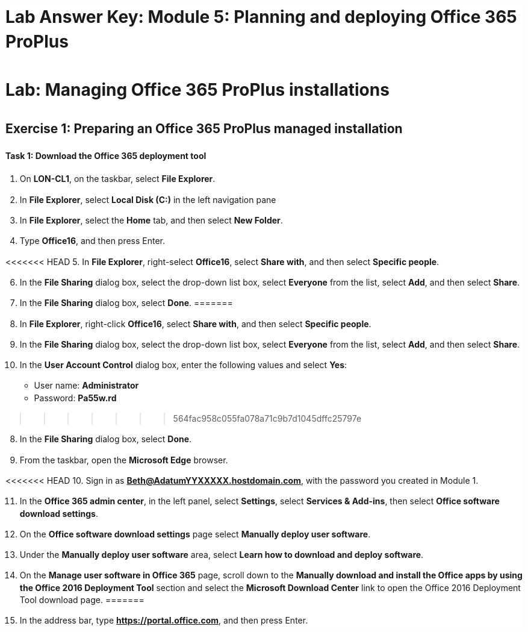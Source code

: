 ﻿# Lab Answer Key:  Module 5: Planning and deploying Office 365 ProPlus
# Lab: Managing Office 365 ProPlus installations
  
## Exercise 1: Preparing an Office 365 ProPlus managed installation
  
#### Task 1: Download the Office 365 deployment tool
  
1. On  **LON-CL1**, on the taskbar, select  **File Explorer**.

2. In  **File Explorer**, select  **Local Disk (C:)** in the left navigation pane

3. In  **File Explorer**, select the  **Home** tab, and then select **New Folder**.

4. Type  **Office16**, and then press Enter.

<<<<<<< HEAD
5. In  **File Explorer**, right-select  **Office16**, select  **Share with**, and then select  **Specific people**.

6. In the  **File Sharing** dialog box, select the drop-down list box, select **Everyone** from the list, select **Add**, and then select  **Share**.

7. In the  **File Sharing** dialog box, select **Done**. 
=======
5. In  **File Explorer**, right-click  **Office16**, select  **Share with**, and then select  **Specific people**.

6. In the  **File Sharing** dialog box, select the drop-down list box, select **Everyone** from the list, select **Add**, and then select  **Share**.

7. In the **User Account Control** dialog box, enter the following values and select **Yes**:
    - User name: **Administrator**
    - Password: **Pa55w.rd** 
>>>>>>> 564fac958c055fa078a71c9b7d1045dffc25797e

8. In the  **File Sharing** dialog box, select **Done**. 

9. From the taskbar, open the  **Microsoft Edge** browser.

<<<<<<< HEAD
10. Sign in as  **Beth@AdatumYYXXXXX.hostdomain.com**, with the password you created in Module 1.

11. In the  **Office 365 admin center**, in the left panel, select  **Settings**, select  **Services & Add-ins**, then select **Office software download settings**.

12. On the **Office software download settings** page  select **Manually deploy user software**.

13. Under the  **Manually deploy user software** area, select **Learn how to download and deploy software**.

14. On the **Manage user software in Office 365** page, scroll down to the **Manually download and install the Office apps by using the Office 2016 Deployment Tool** section and select the **Microsoft Download Center** link to open the Office 2016 Deployment Tool download page.
=======
10. In the address bar, type  **https://portal.office.com**, and then press Enter.
